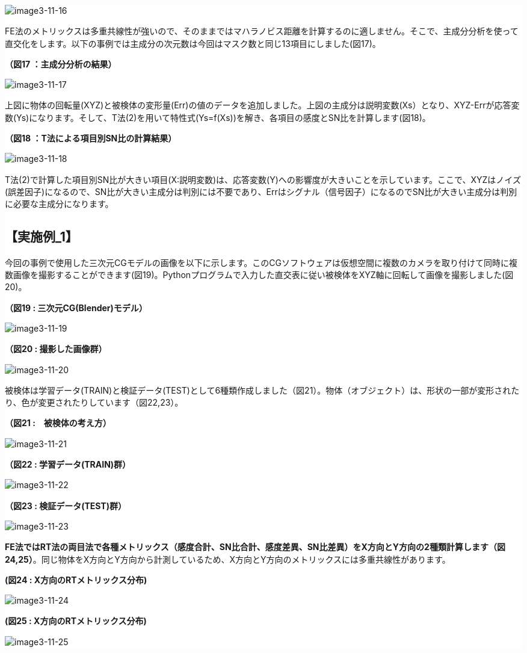 ![image3-11-16](/2022-05-01-QEUR21_TREYE1/image3-11-16.jpg)

FE法のメトリックスは多重共線性が強いので、そのままではマハラノビス距離を計算するのに適しません。そこで、主成分分析を使って直交化をします。以下の事例では主成分の次元数は今回はマスク数と同じ13項目にしました(図17)。

**（図17 ：主成分分析の結果）**

![image3-11-17](/2022-05-01-QEUR21_TREYE1/image3-11-17.jpg)

上図に物体の回転量(XYZ)と被検体の変形量(Err)の値のデータを追加しました。上図の主成分は説明変数(Xs）となり、XYZ-Errが応答変数(Ys)になります。そして、T法(2)を用いて特性式(Ys=f(Xs))を解き、各項目の感度とSN比を計算します(図18)。

**（図18 ：T法による項目別SN比の計算結果）**

![image3-11-18](/2022-05-01-QEUR21_TREYE1/image3-11-18.jpg)

T法(2)で計算した項目別SN比が大きい項目(X:説明変数)は、応答変数(Y)への影響度が大きいことを示しています。ここで、XYZはノイズ(誤差因子)になるので、SN比が大きい主成分は判別には不要であり、Errはシグナル（信号因子）になるのでSN比が大きい主成分は判別に必要な主成分になります。

## 【実施例_1】

今回の事例で使用した三次元CGモデルの画像を以下に示します。このCGソフトウェアは仮想空間に複数のカメラを取り付けて同時に複数画像を撮影することができます(図19)。Pythonプログラムで入力した直交表に従い被検体をXYZ軸に回転して画像を撮影しました(図20)。

**（図19 : 三次元CG(Blender)モデル）**

![image3-11-19](/2022-05-01-QEUR21_TREYE1/image3-11-19.jpg)

**（図20 : 撮影した画像群）**

![image3-11-20](/2022-05-01-QEUR21_TREYE1/image3-11-20.jpg)

被検体は学習データ(TRAIN)と検証データ(TEST)として6種類作成しました（図21）。物体（オブジェクト）は、形状の一部が変形されたり、色が変更されたりしています（図22,23）。

**（図21 :　被検体の考え方）**

![image3-11-21](/2022-05-01-QEUR21_TREYE1/image3-11-21.jpg)

**（図22 : 学習データ(TRAIN)群）**

![image3-11-22](/2022-05-01-QEUR21_TREYE1/image3-11-22.jpg)

**（図23 : 検証データ(TEST)群）**

![image3-11-23](/2022-05-01-QEUR21_TREYE1/image3-11-23.jpg)

**FE法ではRT法の両目法で各種メトリックス（感度合計、SN比合計、感度差異、SN比差異）をX方向とY方向の2種類計算します（図24,25）**。同じ物体をX方向とY方向から計測しているため、X方向とY方向のメトリックスには多重共線性があります。

**(図24 :  X方向のRTメトリックス分布)**

![image3-11-24](/2022-05-01-QEUR21_TREYE1/image3-11-24.jpg)

**(図25  :  X方向のRTメトリックス分布)**

![image3-11-25](/2022-05-01-QEUR21_TREYE1/image3-11-25.jpg)
